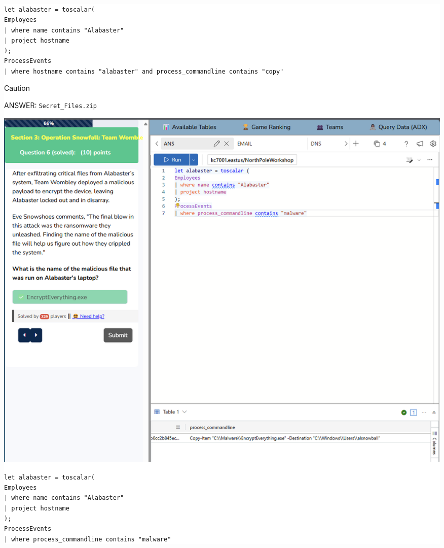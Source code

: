 ```kql
let alabaster = toscalar(
Employees
| where name contains "Alabaster"
| project hostname
);
ProcessEvents
| where hostname contains "alabaster" and process_commandline contains "copy"
```

> [!CAUTION]
> ANSWER: `Secret_Files.zip`

![](../../../Assets/images/act2/microsoft-kc7/act2-microsoft-kc7-section-3-question-6.png)

```kql
let alabaster = toscalar(
Employees
| where name contains "Alabaster"
| project hostname
);
ProcessEvents
| where process_commandline contains "malware"
```
